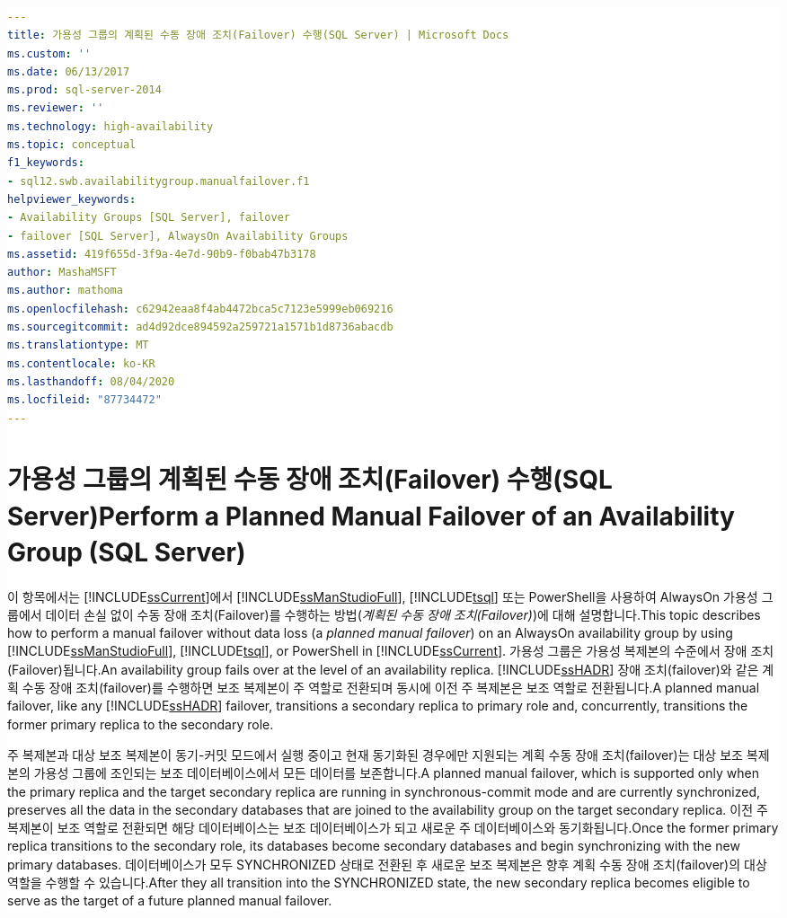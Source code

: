 ```yaml
---
title: 가용성 그룹의 계획된 수동 장애 조치(Failover) 수행(SQL Server) | Microsoft Docs
ms.custom: ''
ms.date: 06/13/2017
ms.prod: sql-server-2014
ms.reviewer: ''
ms.technology: high-availability
ms.topic: conceptual
f1_keywords:
- sql12.swb.availabilitygroup.manualfailover.f1
helpviewer_keywords:
- Availability Groups [SQL Server], failover
- failover [SQL Server], AlwaysOn Availability Groups
ms.assetid: 419f655d-3f9a-4e7d-90b9-f0bab47b3178
author: MashaMSFT
ms.author: mathoma
ms.openlocfilehash: c62942eaa8f4ab4472bca5c7123e5999eb069216
ms.sourcegitcommit: ad4d92dce894592a259721a1571b1d8736abacdb
ms.translationtype: MT
ms.contentlocale: ko-KR
ms.lasthandoff: 08/04/2020
ms.locfileid: "87734472"
---
```

# <a name="perform-a-planned-manual-failover-of-an-availability-group-sql-server"></a><span data-ttu-id="7cad7-102">가용성 그룹의 계획된 수동 장애 조치(Failover) 수행(SQL Server)</span><span class="sxs-lookup"><span data-stu-id="7cad7-102">Perform a Planned Manual Failover of an Availability Group (SQL Server)</span></span>
  <span data-ttu-id="7cad7-103"> 이 항목에서는 [!INCLUDE[ssCurrent](../../../includes/sscurrent-md.md)]에서 [!INCLUDE[ssManStudioFull](../../../includes/ssmanstudiofull-md.md)], [!INCLUDE[tsql](../../../includes/tsql-md.md)] 또는 PowerShell을 사용하여 AlwaysOn 가용성 그룹에서 데이터 손실 없이 수동 장애 조치(Failover)를 수행하는 방법(*계획된 수동 장애 조치(Failover)*)에 대해 설명합니다.</span><span class="sxs-lookup"><span data-stu-id="7cad7-103">This topic describes how to perform a manual failover without data loss (a *planned manual failover*) on an AlwaysOn availability group by using [!INCLUDE[ssManStudioFull](../../../includes/ssmanstudiofull-md.md)], [!INCLUDE[tsql](../../../includes/tsql-md.md)], or PowerShell in [!INCLUDE[ssCurrent](../../../includes/sscurrent-md.md)].</span></span> <span data-ttu-id="7cad7-104">가용성 그룹은 가용성 복제본의 수준에서 장애 조치(Failover)됩니다.</span><span class="sxs-lookup"><span data-stu-id="7cad7-104">An availability group fails over at the level of an availability replica.</span></span> <span data-ttu-id="7cad7-105">[!INCLUDE[ssHADR](../../../includes/sshadr-md.md)] 장애 조치(failover)와 같은 계획 수동 장애 조치(failover)를 수행하면 보조 복제본이 주 역할로 전환되며 동시에 이전 주 복제본은 보조 역할로 전환됩니다.</span><span class="sxs-lookup"><span data-stu-id="7cad7-105">A planned manual failover, like any [!INCLUDE[ssHADR](../../../includes/sshadr-md.md)] failover, transitions a secondary replica to primary role and, concurrently, transitions the former primary replica to the secondary role.</span></span>  
  
 <span data-ttu-id="7cad7-106">주 복제본과 대상 보조 복제본이 동기-커밋 모드에서 실행 중이고 현재 동기화된 경우에만 지원되는 계획 수동 장애 조치(failover)는 대상 보조 복제본의 가용성 그룹에 조인되는 보조 데이터베이스에서 모든 데이터를 보존합니다.</span><span class="sxs-lookup"><span data-stu-id="7cad7-106">A planned manual failover, which is supported only when the primary replica and the target secondary replica are running in synchronous-commit mode and are currently synchronized, preserves all the data in the secondary databases that are joined to the availability group on the target secondary replica.</span></span> <span data-ttu-id="7cad7-107">이전 주 복제본이 보조 역할로 전환되면 해당 데이터베이스는 보조 데이터베이스가 되고 새로운 주 데이터베이스와 동기화됩니다.</span><span class="sxs-lookup"><span data-stu-id="7cad7-107">Once the former primary replica transitions to the secondary role, its databases become secondary databases and begin synchronizing with the new primary databases.</span></span> <span data-ttu-id="7cad7-108">데이터베이스가 모두 SYNCHRONIZED 상태로 전환된 후 새로운 보조 복제본은 향후 계획 수동 장애 조치(failover)의 대상 역할을 수행할 수 있습니다.</span><span class="sxs-lookup"><span data-stu-id="7cad7-108">After they all transition into the SYNCHRONIZED state, the new secondary replica becomes eligible to serve as the target of a future planned manual failover.</span></span>  
  
